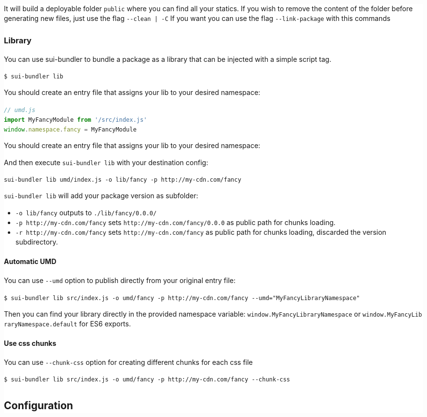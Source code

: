 It will build a deployable folder `public` where you can find all your statics. If you wish to remove the content of the folder before generating new files, just use the flag `--clean | -C`
If you want you can use the flag `--link-package` with this commands

### Library

You can use sui-bundler to bundle a package as a library that can be injected with a simple script tag.

```
$ sui-bundler lib
```

You should create an entry file that assigns your lib to your desired namespace:

```js
// umd.js
import MyFancyModule from '/src/index.js'
window.namespace.fancy = MyFancyModule
```

You should create an entry file that assigns your lib to your desired namespace:

And then execute `sui-bundler lib` with your destination config:

```
sui-bundler lib umd/index.js -o lib/fancy -p http://my-cdn.com/fancy
```

`sui-bundler lib` will add your package version as subfolder:

- `-o lib/fancy` outputs to `./lib/fancy/0.0.0/`
- `-p http://my-cdn.com/fancy` sets `http://my-cdn.com/fancy/0.0.0` as public path for chunks loading.
- `-r http://my-cdn.com/fancy` sets `http://my-cdn.com/fancy` as public path for chunks loading, discarded the version subdirectory.

#### Automatic UMD

You can use `--umd` option to publish directly from your original entry file:

```
$ sui-bundler lib src/index.js -o umd/fancy -p http://my-cdn.com/fancy --umd="MyFancyLibraryNamespace"
```

Then you can find your library directly in the provided namespace variable: `window.MyFancyLibraryNamespace` or `window.MyFancyLibraryNamespace.default` for ES6 exports.

#### Use css chunks

You can use `--chunk-css` option for creating different chunks for each css file

```
$ sui-bundler lib src/index.js -o umd/fancy -p http://my-cdn.com/fancy --chunk-css
```

## Configuration
